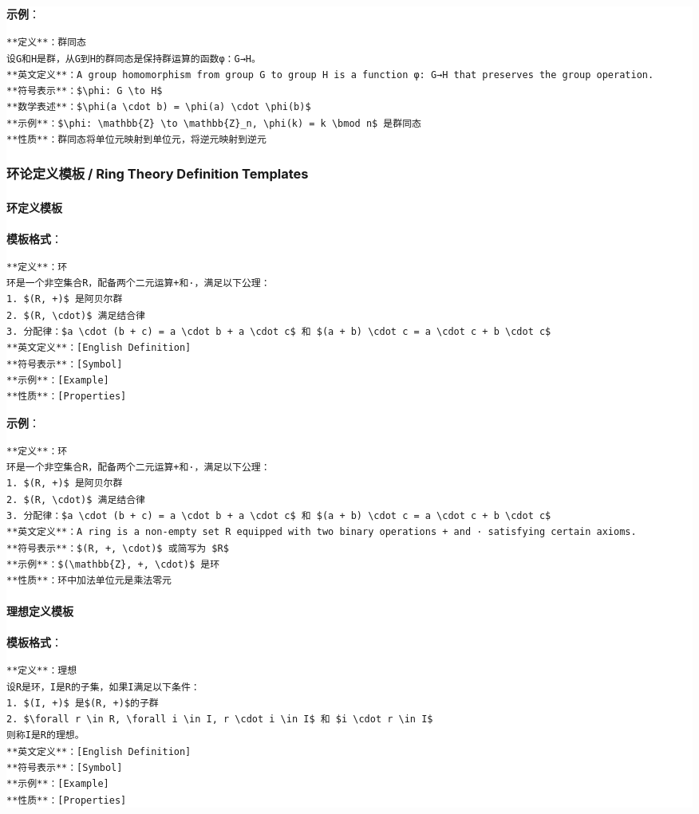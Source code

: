 **示例**：

```text
**定义**：群同态
设G和H是群，从G到H的群同态是保持群运算的函数φ：G→H。
**英文定义**：A group homomorphism from group G to group H is a function φ: G→H that preserves the group operation.
**符号表示**：$\phi: G \to H$
**数学表述**：$\phi(a \cdot b) = \phi(a) \cdot \phi(b)$
**示例**：$\phi: \mathbb{Z} \to \mathbb{Z}_n, \phi(k) = k \bmod n$ 是群同态
**性质**：群同态将单位元映射到单位元，将逆元映射到逆元
```

### 环论定义模板 / Ring Theory Definition Templates

#### 环定义模板

**模板格式**：

```text
**定义**：环
环是一个非空集合R，配备两个二元运算+和·，满足以下公理：
1. $(R, +)$ 是阿贝尔群
2. $(R, \cdot)$ 满足结合律
3. 分配律：$a \cdot (b + c) = a \cdot b + a \cdot c$ 和 $(a + b) \cdot c = a \cdot c + b \cdot c$
**英文定义**：[English Definition]
**符号表示**：[Symbol]
**示例**：[Example]
**性质**：[Properties]
```

**示例**：

```text
**定义**：环
环是一个非空集合R，配备两个二元运算+和·，满足以下公理：
1. $(R, +)$ 是阿贝尔群
2. $(R, \cdot)$ 满足结合律
3. 分配律：$a \cdot (b + c) = a \cdot b + a \cdot c$ 和 $(a + b) \cdot c = a \cdot c + b \cdot c$
**英文定义**：A ring is a non-empty set R equipped with two binary operations + and · satisfying certain axioms.
**符号表示**：$(R, +, \cdot)$ 或简写为 $R$
**示例**：$(\mathbb{Z}, +, \cdot)$ 是环
**性质**：环中加法单位元是乘法零元
```

#### 理想定义模板

**模板格式**：

```text
**定义**：理想
设R是环，I是R的子集，如果I满足以下条件：
1. $(I, +)$ 是$(R, +)$的子群
2. $\forall r \in R, \forall i \in I, r \cdot i \in I$ 和 $i \cdot r \in I$
则称I是R的理想。
**英文定义**：[English Definition]
**符号表示**：[Symbol]
**示例**：[Example]
**性质**：[Properties]
```
